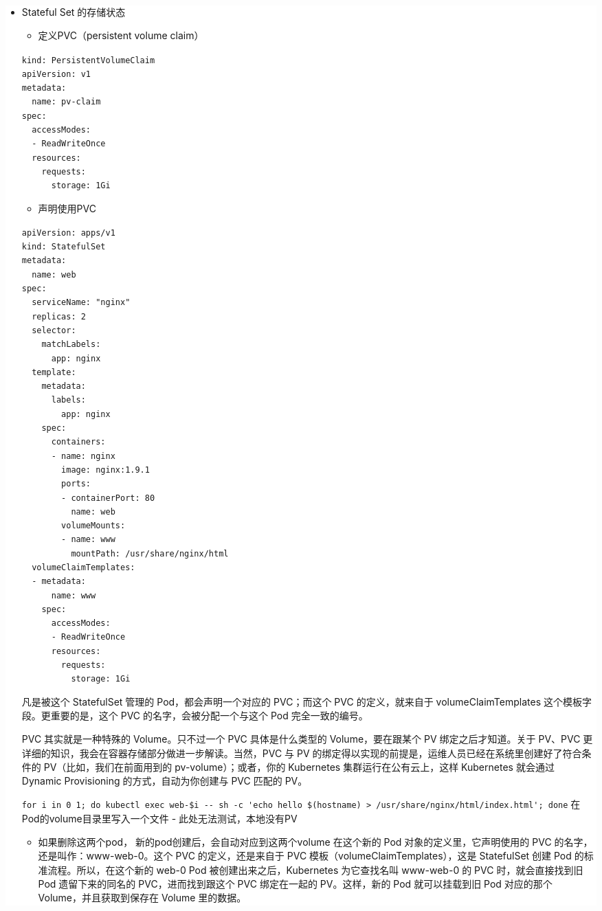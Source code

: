 - Stateful Set 的存储状态
  - 定义PVC（persistent volume claim）
  ```
  kind: PersistentVolumeClaim
  apiVersion: v1
  metadata:
    name: pv-claim
  spec:
    accessModes:
    - ReadWriteOnce
    resources:
      requests:
        storage: 1Gi
  ```
  - 声明使用PVC
  ```
  apiVersion: apps/v1
  kind: StatefulSet
  metadata:
    name: web
  spec:
    serviceName: "nginx"
    replicas: 2
    selector:
      matchLabels:
        app: nginx
    template:
      metadata:
        labels:
          app: nginx
      spec:
        containers:
        - name: nginx
          image: nginx:1.9.1
          ports:
          - containerPort: 80
            name: web
          volumeMounts:
          - name: www
            mountPath: /usr/share/nginx/html
    volumeClaimTemplates:
    - metadata:
        name: www
      spec:
        accessModes:
        - ReadWriteOnce
        resources:
          requests:
            storage: 1Gi
    ```
    凡是被这个 StatefulSet 管理的 Pod，都会声明一个对应的 PVC；而这个 PVC 的定义，就来自于 volumeClaimTemplates 这个模板字段。更重要的是，这个 PVC 的名字，会被分配一个与这个 Pod 完全一致的编号。

    PVC 其实就是一种特殊的 Volume。只不过一个 PVC 具体是什么类型的 Volume，要在跟某个 PV 绑定之后才知道。关于 PV、PVC 更详细的知识，我会在容器存储部分做进一步解读。当然，PVC 与 PV 的绑定得以实现的前提是，运维人员已经在系统里创建好了符合条件的 PV（比如，我们在前面用到的 pv-volume）；或者，你的 Kubernetes 集群运行在公有云上，这样 Kubernetes 就会通过 Dynamic Provisioning 的方式，自动为你创建与 PVC 匹配的 PV。

    `for i in 0 1; do kubectl exec web-$i -- sh -c 'echo hello $(hostname) > /usr/share/nginx/html/index.html'; done` 在Pod的volume目录里写入一个文件 - 此处无法测试，本地没有PV

    *  如果删除这两个pod， 新的pod创建后，会自动对应到这两个volume
    在这个新的 Pod 对象的定义里，它声明使用的 PVC 的名字，还是叫作：www-web-0。这个 PVC 的定义，还是来自于 PVC 模板（volumeClaimTemplates），这是 StatefulSet 创建 Pod 的标准流程。所以，在这个新的 web-0 Pod 被创建出来之后，Kubernetes 为它查找名叫 www-web-0 的 PVC 时，就会直接找到旧 Pod 遗留下来的同名的 PVC，进而找到跟这个 PVC 绑定在一起的 PV。这样，新的 Pod 就可以挂载到旧 Pod 对应的那个 Volume，并且获取到保存在 Volume 里的数据。
  ```